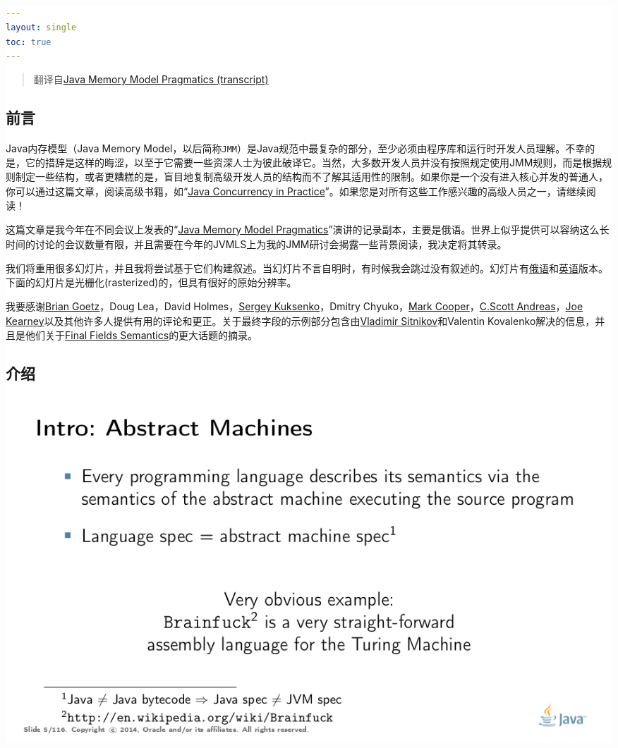 ```yaml
---
layout: single
toc: true
---
```


> 翻译自[Java Memory Model Pragmatics (transcript)](https://shipilev.net/blog/2014/jmm-pragmatics/)

## 前言

Java内存模型（Java Memory Model，以后简称`JMM`）是Java规范中最复杂的部分，至少必须由程序库和运行时开发人员理解。不幸的是，它的措辞是这样的晦涩，以至于它需要一些资深人士为彼此破译它。当然，大多数开发人员并没有按照规定使用JMM规则，而是根据规则制定一些结构，或者更糟糕的是，盲目地复制高级开发人员的结构而不了解其适用性的限制。如果你是一个没有进入核心并发的普通人，你可以通过这篇文章，阅读高级书籍，如“[Java Concurrency in Practice](http://www.amazon.com/Java-Concurrency-Practice-Brian-Goetz/dp/0321349601)”。如果您是对所有这些工作感兴趣的高级人员之一，请继续阅读！

这篇文章是我今年在不同会议上发表的“[Java Memory Model Pragmatics](http://shipilev.net/#jmm)”演讲的记录副本，主要是俄语。世界上似乎提供可以容纳这么长时间的讨论的会议数量有限，并且需要在今年的JVMLS上为我的JMM研讨会揭露一些背景阅读，我决定将其转录。

我们将重用很多幻灯片，并且我将尝试基于它们构建叙述。当幻灯片不言自明时，有时候我会跳过没有叙述的。幻灯片有[俄语](http://shipilev.net/talks/narnia-2555-jmm-pragmatics-ru.pdf)和[英语](http://shipilev.net/talks/narnia-2555-jmm-pragmatics-en.pdf)版本。下面的幻灯片是光栅化(rasterized)的，但具有很好的原始分辨率。

我要感谢[Brian Goetz](https://twitter.com/BrianGoetz)，Doug Lea，David Holmes，[Sergey Kuksenko](https://twitter.com/kuksenk0)，Dmitry Chyuko，[Mark Cooper](https://twitter.com/AstragaliUSA)，[C.Scott Andreas](https://twitter.com/cscotta)，[Joe Kearney](https://twitter.com/joejkearney)以及其他许多人提供有用的评论和更正。关于最终字段的示例部分包含由[Vladimir Sitnikov](https://twitter.com/VladimirSitnikv)和Valentin Kovalenko解决的信息，并且是他们关于[Final Fields Semantics](http://www.slideshare.net/VladimirSitnikv/final-field-semantics)的更大话题的摘录。

## 介绍

![3b41bd16b95daedf4a57b766.png](assets/img/3b41bd16b95daedf4a57b766.png)
